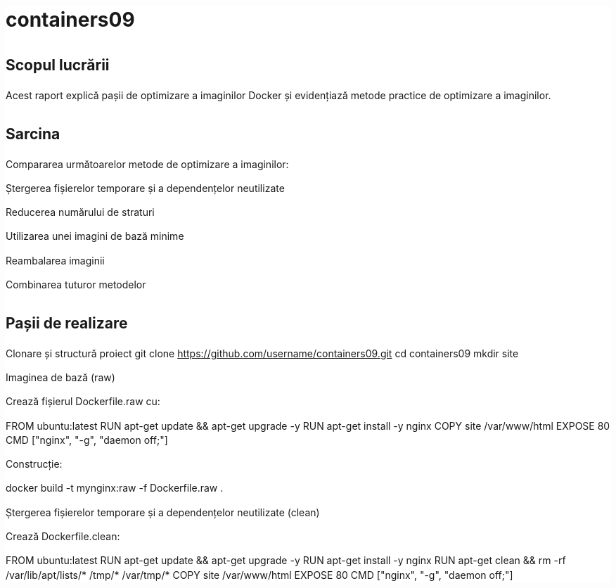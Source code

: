 # containers09

## Scopul lucrării

Acest raport explică pașii de optimizare a imaginilor Docker și evidențiază metode practice de optimizare a imaginilor.

## Sarcina

Compararea următoarelor metode de optimizare a imaginilor:

Ștergerea fișierelor temporare și a dependențelor neutilizate

Reducerea numărului de straturi

Utilizarea unei imagini de bază minime

Reambalarea imaginii

Combinarea tuturor metodelor

## Pașii de realizare

Clonare și structură proiect
git clone https://github.com/username/containers09.git
cd containers09
mkdir site

Imaginea de bază (raw)

Crează fișierul Dockerfile.raw cu:

FROM ubuntu:latest
RUN apt-get update && apt-get upgrade -y
RUN apt-get install -y nginx
COPY site /var/www/html
EXPOSE 80
CMD ["nginx", "-g", "daemon off;"]

Construcție:

docker build -t mynginx:raw -f Dockerfile.raw .

Ștergerea fișierelor temporare și a dependențelor neutilizate (clean)

Crează Dockerfile.clean:

FROM ubuntu:latest
RUN apt-get update && apt-get upgrade -y
RUN apt-get install -y nginx
RUN apt-get clean && rm -rf /var/lib/apt/lists/* /tmp/* /var/tmp/*
COPY site /var/www/html
EXPOSE 80
CMD ["nginx", "-g", "daemon off;"]
